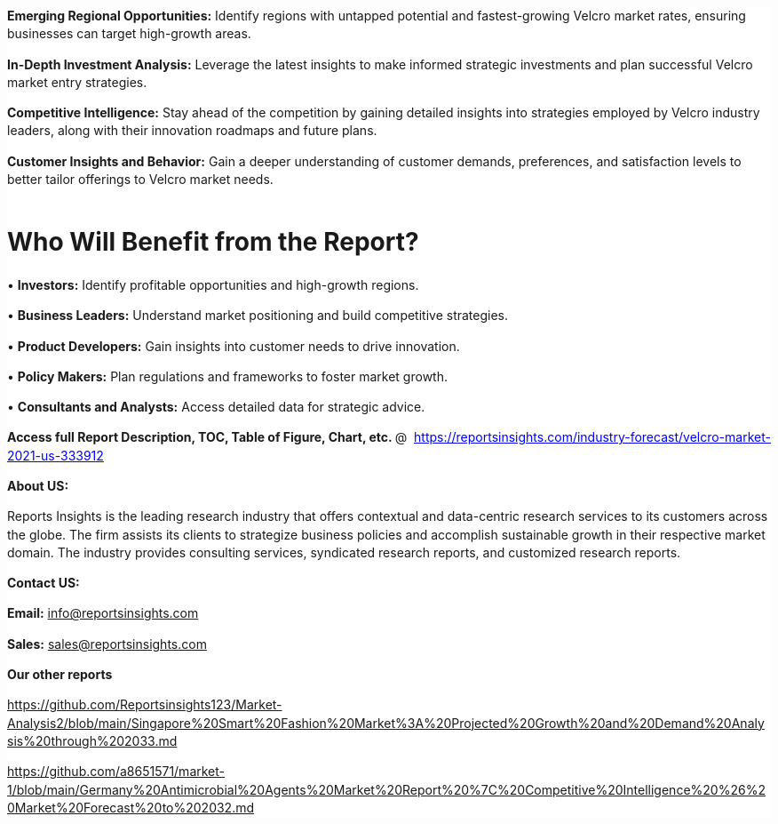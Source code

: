 <strong>Emerging Regional Opportunities:</strong>
Identify regions with untapped potential and fastest-growing Velcro market rates, ensuring businesses can target high-growth areas.

<strong>In-Depth Investment Analysis:</strong>
Leverage the latest insights to make informed strategic investments and plan successful Velcro market entry strategies.

<strong>Competitive Intelligence:</strong>
Stay ahead of the competition by gaining detailed insights into strategies employed by Velcro industry leaders, along with their innovation roadmaps and future plans.

<strong>Customer Insights and Behavior:</strong>
Gain a deeper understanding of customer demands, preferences, and satisfaction levels to better tailor offerings to Velcro market needs.

# <strong>Who Will Benefit from the Report?</strong>

• <strong>Investors:</strong> Identify profitable opportunities and high-growth regions.

• <strong>Business Leaders:</strong> Understand market positioning and build competitive strategies.

• <strong>Product Developers:</strong> Gain insights into customer needs to drive innovation.

• <strong>Policy Makers:</strong> Plan regulations and frameworks to foster market growth.

• <strong>Consultants and Analysts:</strong> Access detailed data for strategic advice.
</ul>
<strong>Access full Report Description, TOC, Table of Figure, Chart, etc. </strong>@  <a href=https://reportsinsights.com/industry-forecast/velcro-market-2021-us-333912 style=color:#0000ff;>https://reportsinsights.com/industry-forecast/velcro-market-2021-us-333912</a></font>

<strong><strong>About US</strong>:</strong>

Reports Insights is the leading research industry that offers contextual and data-centric research services to its customers across the globe. The firm assists its clients to strategize business policies and accomplish sustainable growth in their respective market domain. The industry provides consulting services, syndicated research reports, and customized research reports.

<strong>Contact US:</strong>

<p class=""""><b>Email:</b> <a href=mailto:info@reportsinsights.com>info@reportsinsights.com</a></p>
<p class=""""><b>Sales:</b> <a href=mailto:sales@reportsinsights.com>sales@reportsinsights.com</a></p>

<strong>Our other reports</strong>

<a href=https://github.com/Reportsinsights123/Market-Analysis2/blob/main/Singapore%20Smart%20Fashion%20Market%3A%20Projected%20Growth%20and%20Demand%20Analysis%20through%202033.md>https://github.com/Reportsinsights123/Market-Analysis2/blob/main/Singapore%20Smart%20Fashion%20Market%3A%20Projected%20Growth%20and%20Demand%20Analysis%20through%202033.md</a>

<a href=https://github.com/a8651571/market-1/blob/main/Germany%20Antimicrobial%20Agents%20Market%20Report%20%7C%20Competitive%20Intelligence%20%26%20Market%20Forecast%20to%202032.md>https://github.com/a8651571/market-1/blob/main/Germany%20Antimicrobial%20Agents%20Market%20Report%20%7C%20Competitive%20Intelligence%20%26%20Market%20Forecast%20to%202032.md</a>

